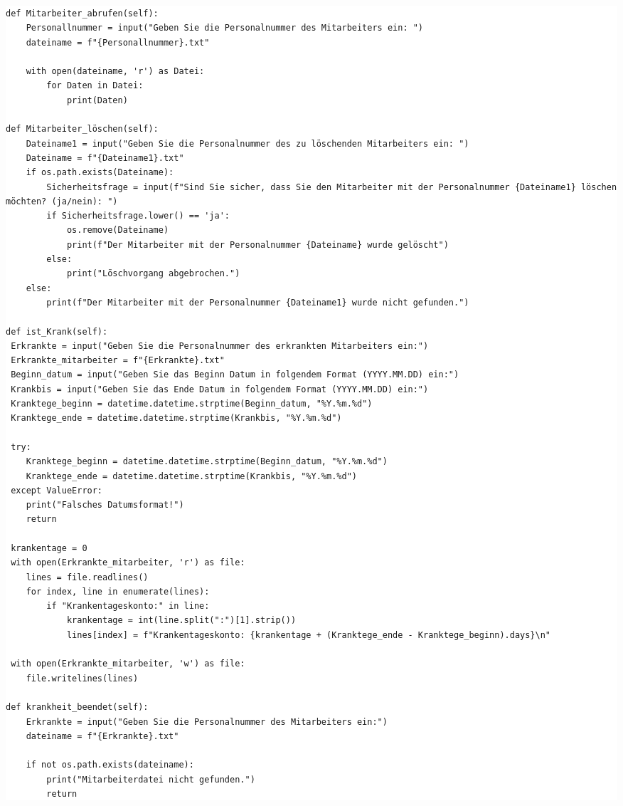    def Mitarbeiter_abrufen(self):
        Personallnummer = input("Geben Sie die Personalnummer des Mitarbeiters ein: ")
        dateiname = f"{Personallnummer}.txt"

        with open(dateiname, 'r') as Datei:
            for Daten in Datei:
                print(Daten)

    def Mitarbeiter_löschen(self):
        Dateiname1 = input("Geben Sie die Personalnummer des zu löschenden Mitarbeiters ein: ")
        Dateiname = f"{Dateiname1}.txt"
        if os.path.exists(Dateiname):
            Sicherheitsfrage = input(f"Sind Sie sicher, dass Sie den Mitarbeiter mit der Personalnummer {Dateiname1} löschen möchten? (ja/nein): ")
            if Sicherheitsfrage.lower() == 'ja':
                os.remove(Dateiname)
                print(f"Der Mitarbeiter mit der Personalnummer {Dateiname} wurde gelöscht")
            else:
                print("Löschvorgang abgebrochen.")
        else:
            print(f"Der Mitarbeiter mit der Personalnummer {Dateiname1} wurde nicht gefunden.")
 
    def ist_Krank(self):
     Erkrankte = input("Geben Sie die Personalnummer des erkrankten Mitarbeiters ein:")
     Erkrankte_mitarbeiter = f"{Erkrankte}.txt"
     Beginn_datum = input("Geben Sie das Beginn Datum in folgendem Format (YYYY.MM.DD) ein:")
     Krankbis = input("Geben Sie das Ende Datum in folgendem Format (YYYY.MM.DD) ein:")
     Kranktege_beginn = datetime.datetime.strptime(Beginn_datum, "%Y.%m.%d")
     Kranktege_ende = datetime.datetime.strptime(Krankbis, "%Y.%m.%d")
    
     try:
        Kranktege_beginn = datetime.datetime.strptime(Beginn_datum, "%Y.%m.%d")
        Kranktege_ende = datetime.datetime.strptime(Krankbis, "%Y.%m.%d")
     except ValueError:
        print("Falsches Datumsformat!")
        return
    
     krankentage = 0
     with open(Erkrankte_mitarbeiter, 'r') as file:
        lines = file.readlines()
        for index, line in enumerate(lines):
            if "Krankentageskonto:" in line:
                krankentage = int(line.split(":")[1].strip())
                lines[index] = f"Krankentageskonto: {krankentage + (Kranktege_ende - Kranktege_beginn).days}\n"

     with open(Erkrankte_mitarbeiter, 'w') as file:
        file.writelines(lines)
    
    def krankheit_beendet(self):
        Erkrankte = input("Geben Sie die Personalnummer des Mitarbeiters ein:")
        dateiname = f"{Erkrankte}.txt"

        if not os.path.exists(dateiname):
            print("Mitarbeiterdatei nicht gefunden.")
            return
